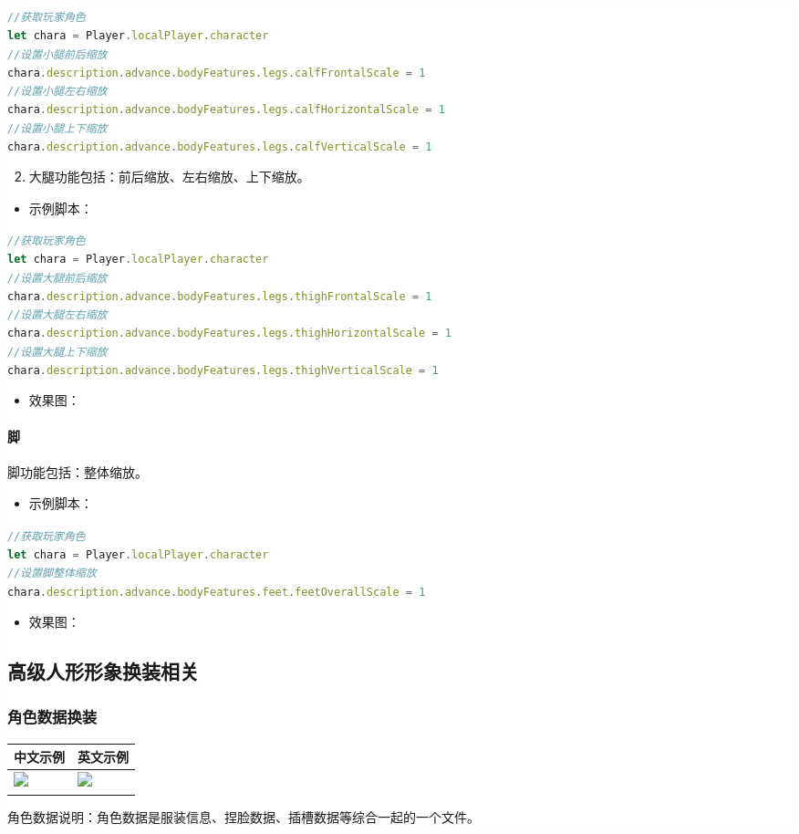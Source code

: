 ```ts
//获取玩家角色
let chara = Player.localPlayer.character
//设置小腿前后缩放
chara.description.advance.bodyFeatures.legs.calfFrontalScale = 1
//设置小腿左右缩放
chara.description.advance.bodyFeatures.legs.calfHorizontalScale = 1
//设置小腿上下缩放
chara.description.advance.bodyFeatures.legs.calfVerticalScale = 1
```

2. 大腿功能包括：前后缩放、左右缩放、上下缩放。

 - 示例脚本：

```ts
//获取玩家角色
let chara = Player.localPlayer.character
//设置大腿前后缩放
chara.description.advance.bodyFeatures.legs.thighFrontalScale = 1
//设置大腿左右缩放
chara.description.advance.bodyFeatures.legs.thighHorizontalScale = 1
//设置大腿上下缩放
chara.description.advance.bodyFeatures.legs.thighVerticalScale = 1
```

 - 效果图：

<video controls src="https://cdn.233xyx.com/online/AtnDUqx5WlyS1694158606115.mp4"></video>

#### 脚

脚功能包括：整体缩放。

 - 示例脚本：

```ts
//获取玩家角色
let chara = Player.localPlayer.character
//设置脚整体缩放
chara.description.advance.bodyFeatures.feet.feetOverallScale = 1
```

 - 效果图：

<video controls src="https://cdn.233xyx.com/online/jNa7HNZBW7ww1694158606115.mp4"></video>

## 高级人形形象换装相关

### 角色数据换装

| 中文示例                                                   | 英文示例                                                   |
| ---------------------------------------------------------- | ---------------------------------------------------------- |
| ![](https://arkimg.ark.online/image-20240830163745333.png) | ![](https://arkimg.ark.online/image-20240830163828155.png) |

角色数据说明：角色数据是服装信息、捏脸数据、插槽数据等综合一起的一个文件。
